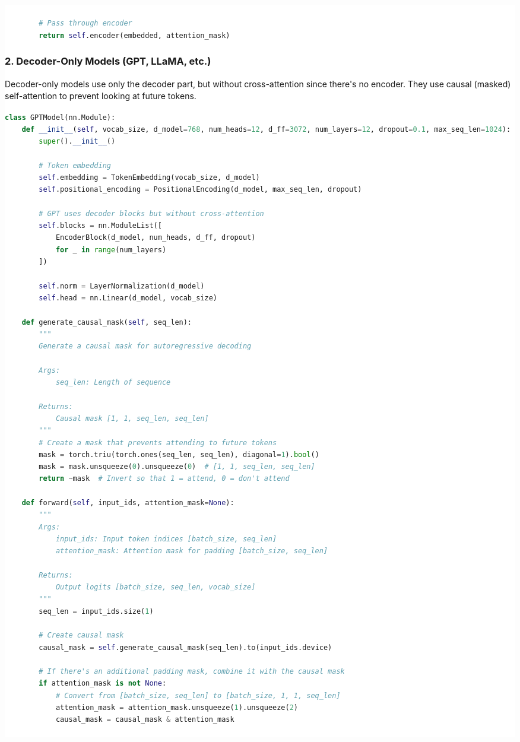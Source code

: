 ```python
        
        # Pass through encoder
        return self.encoder(embedded, attention_mask)
```

### 2. Decoder-Only Models (GPT, LLaMA, etc.)

Decoder-only models use only the decoder part, but without cross-attention since there's no encoder. They use causal (masked) self-attention to prevent looking at future tokens.

```python
class GPTModel(nn.Module):
    def __init__(self, vocab_size, d_model=768, num_heads=12, d_ff=3072, num_layers=12, dropout=0.1, max_seq_len=1024):
        super().__init__()
        
        # Token embedding
        self.embedding = TokenEmbedding(vocab_size, d_model)
        self.positional_encoding = PositionalEncoding(d_model, max_seq_len, dropout)
        
        # GPT uses decoder blocks but without cross-attention
        self.blocks = nn.ModuleList([
            EncoderBlock(d_model, num_heads, d_ff, dropout)
            for _ in range(num_layers)
        ])
        
        self.norm = LayerNormalization(d_model)
        self.head = nn.Linear(d_model, vocab_size)
        
    def generate_causal_mask(self, seq_len):
        """
        Generate a causal mask for autoregressive decoding
        
        Args:
            seq_len: Length of sequence
            
        Returns:
            Causal mask [1, 1, seq_len, seq_len]
        """
        # Create a mask that prevents attending to future tokens
        mask = torch.triu(torch.ones(seq_len, seq_len), diagonal=1).bool()
        mask = mask.unsqueeze(0).unsqueeze(0)  # [1, 1, seq_len, seq_len]
        return ~mask  # Invert so that 1 = attend, 0 = don't attend
    
    def forward(self, input_ids, attention_mask=None):
        """
        Args:
            input_ids: Input token indices [batch_size, seq_len]
            attention_mask: Attention mask for padding [batch_size, seq_len]
            
        Returns:
            Output logits [batch_size, seq_len, vocab_size]
        """
        seq_len = input_ids.size(1)
        
        # Create causal mask
        causal_mask = self.generate_causal_mask(seq_len).to(input_ids.device)
        
        # If there's an additional padding mask, combine it with the causal mask
        if attention_mask is not None:
            # Convert from [batch_size, seq_len] to [batch_size, 1, 1, seq_len]
            attention_mask = attention_mask.unsqueeze(1).unsqueeze(2)
            causal_mask = causal_mask & attention_mask
        
```
